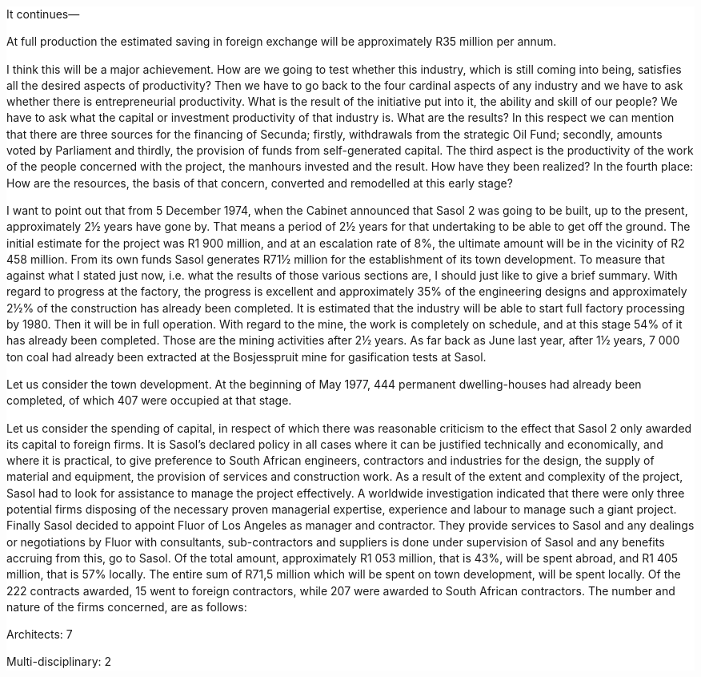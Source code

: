 <p>It continues&#x2014;</p>

<block name="quote">At full production the estimated saving in foreign exchange will be approximately R35 million per annum.</block>

<p>I think this will be a major achievement. How are we going to test whether this industry, which is still coming into being, satisfies all the desired aspects of productivity&#x003F; Then we have to go back to the four cardinal aspects of any industry and we have to ask whether there is entrepreneurial productivity. What is the result of the initiative put into it, the ability and skill of our people&#x003F; We have to ask what the capital or investment productivity of that industry is. What are the results&#x003F; In this respect we can mention that there are three sources for the financing of Secunda; firstly, withdrawals from the strategic Oil Fund; secondly, amounts voted by Parliament and thirdly, the provision of funds from self&#x002D;generated capital. The third aspect is the productivity of the work of the people concerned with the project, the manhours invested and the result. How have they been realized&#x003F; In the fourth place: How are the resources, the basis of that concern, converted and remodelled at this early stage&#x003F;</p>

<p>I want to point out that from 5 December 1974, when the Cabinet announced that Sasol 2 was going to be built, up to the present, <span class="col_9057-9058" refersTo="page_0490"/>approximately 2&#x00BD; years have gone by. That means a period of 2&#x00BD; years for that undertaking to be able to get off the ground. The initial estimate for the project was R1 900 million, and at an escalation rate of 8%, the ultimate amount will be in the vicinity of R2 458 million. From its own funds Sasol generates R71&#x00BD; million for the establishment of its town development. To measure that against what I stated just now, i.e. what the results of those various sections are, I should just like to give a brief summary. With regard to progress at the factory, the progress is excellent and approximately 35% of the engineering designs and approximately 2&#x00BD;% of the construction has already been completed. It is estimated that the industry will be able to start full factory processing by 1980. Then it will be in full operation. With regard to the mine, the work is completely on schedule, and at this stage 54% of it has already been completed. Those are the mining activities after 2&#x00BD; years. As far back as June last year, after 1&#x00BD; years, 7 000 ton coal had already been extracted at the Bosjesspruit mine for gasification tests at Sasol.</p>

<p>Let us consider the town development. At the beginning of May 1977, 444 permanent dwelling-houses had already been completed, of which 407 were occupied at that stage.</p>

<p>Let us consider the spending of capital, in respect of which there was reasonable criticism to the effect that Sasol 2 only awarded its capital to foreign firms. It is Sasol&#x2019;s declared policy in all cases where it can be justified technically and economically, and where it is practical, to give preference to South African engineers, contractors and industries for the design, the supply of material and equipment, the provision of services and construction work. As a result of the extent and complexity of the project, Sasol had to look for assistance to manage the project effectively. A worldwide investigation indicated that there were only three potential firms disposing of the necessary proven managerial expertise, experience and labour to manage such a giant project. Finally Sasol decided to appoint Fluor of Los Angeles as manager and contractor. They provide services to Sasol and any dealings or negotiations by Fluor with consultants, sub-contractors and suppliers is done under supervision of Sasol and any benefits accruing from this, go to Sasol. Of the total amount, approximately R1 053 million, that is 43%, will be spent abroad, and R1 405 million, that is 57% locally. The entire sum of R71,5 million which will be spent on town development, will be spent locally. Of the 222 contracts awarded, 15 went to foreign contractors, while 207 were awarded to South African contractors. The number and nature of the firms concerned, are as follows:</p>

<block name="quote">Architects: 7</block>

<block name="quote">Multi-disciplinary: 2</block>
